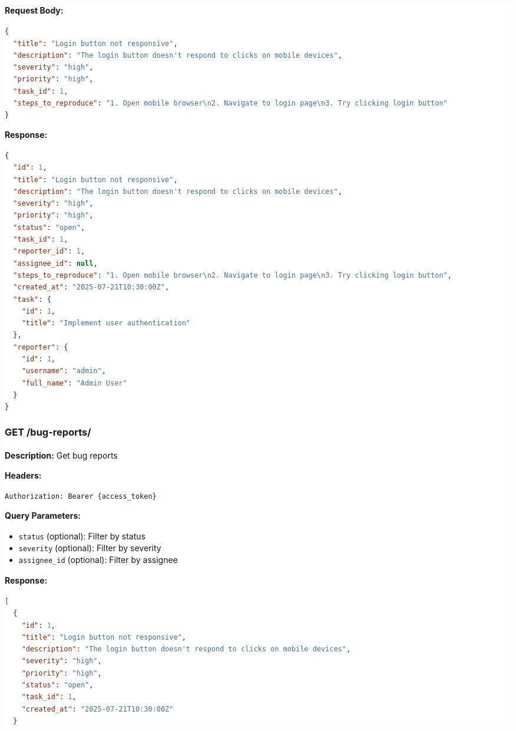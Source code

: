 **Request Body:**
```json
{
  "title": "Login button not responsive",
  "description": "The login button doesn't respond to clicks on mobile devices",
  "severity": "high",
  "priority": "high",
  "task_id": 1,
  "steps_to_reproduce": "1. Open mobile browser\n2. Navigate to login page\n3. Try clicking login button"
}
```

**Response:**
```json
{
  "id": 1,
  "title": "Login button not responsive",
  "description": "The login button doesn't respond to clicks on mobile devices",
  "severity": "high",
  "priority": "high",
  "status": "open",
  "task_id": 1,
  "reporter_id": 1,
  "assignee_id": null,
  "steps_to_reproduce": "1. Open mobile browser\n2. Navigate to login page\n3. Try clicking login button",
  "created_at": "2025-07-21T10:30:00Z",
  "task": {
    "id": 1,
    "title": "Implement user authentication"
  },
  "reporter": {
    "id": 1,
    "username": "admin",
    "full_name": "Admin User"
  }
}
```

### GET /bug-reports/
**Description:** Get bug reports

**Headers:**
```
Authorization: Bearer {access_token}
```

**Query Parameters:**
- `status` (optional): Filter by status
- `severity` (optional): Filter by severity
- `assignee_id` (optional): Filter by assignee

**Response:**
```json
[
  {
    "id": 1,
    "title": "Login button not responsive",
    "description": "The login button doesn't respond to clicks on mobile devices",
    "severity": "high",
    "priority": "high",
    "status": "open",
    "task_id": 1,
    "created_at": "2025-07-21T10:30:00Z"
  }
```